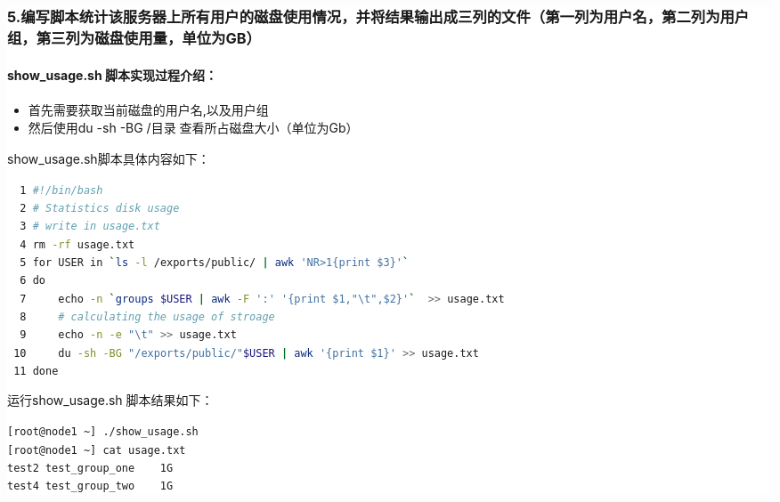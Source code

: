 
### 5.编写脚本统计该服务器上所有用户的磁盘使用情况，并将结果输出成三列的文件（第一列为用户名，第二列为用户组，第三列为磁盘使用量，单位为GB）

#### show_usage.sh 脚本实现过程介绍：
- 首先需要获取当前磁盘的用户名,以及用户组
- 然后使用du -sh -BG /目录 查看所占磁盘大小（单位为Gb）

show_usage.sh脚本具体内容如下：
  
```bash
  1 #!/bin/bash
  2 # Statistics disk usage
  3 # write in usage.txt
  4 rm -rf usage.txt
  5 for USER in `ls -l /exports/public/ | awk 'NR>1{print $3}'`
  6 do
  7     echo -n `groups $USER | awk -F ':' '{print $1,"\t",$2}'`  >> usage.txt
  8     # calculating the usage of stroage
  9     echo -n -e "\t" >> usage.txt
 10     du -sh -BG "/exports/public/"$USER | awk '{print $1}' >> usage.txt
 11 done

```
运行show_usage.sh 脚本结果如下：
```bash
[root@node1 ~] ./show_usage.sh 
[root@node1 ~] cat usage.txt 
test2 test_group_one	1G
test4 test_group_two	1G

```
